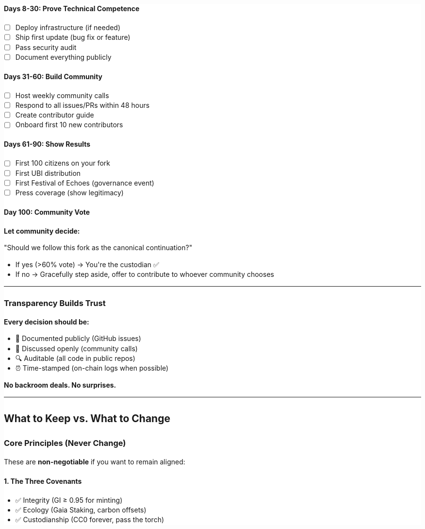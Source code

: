 #### Days 8-30: Prove Technical Competence

- [ ] Deploy infrastructure (if needed)
- [ ] Ship first update (bug fix or feature)
- [ ] Pass security audit
- [ ] Document everything publicly

#### Days 31-60: Build Community

- [ ] Host weekly community calls
- [ ] Respond to all issues/PRs within 48 hours
- [ ] Create contributor guide
- [ ] Onboard first 10 new contributors

#### Days 61-90: Show Results

- [ ] First 100 citizens on your fork
- [ ] First UBI distribution
- [ ] First Festival of Echoes (governance event)
- [ ] Press coverage (show legitimacy)

#### Day 100: Community Vote

**Let community decide:**

"Should we follow this fork as the canonical continuation?"

- If yes (>60% vote) → You're the custodian ✅
- If no → Gracefully step aside, offer to contribute to whoever community chooses

---

### Transparency Builds Trust

**Every decision should be:**
- 📝 Documented publicly (GitHub issues)
- 💬 Discussed openly (community calls)
- 🔍 Auditable (all code in public repos)
- ⏰ Time-stamped (on-chain logs when possible)

**No backroom deals. No surprises.**

---

## What to Keep vs. What to Change

### Core Principles (Never Change)

These are **non-negotiable** if you want to remain aligned:

#### 1. **The Three Covenants**
- ✅ Integrity (GI ≥ 0.95 for minting)
- ✅ Ecology (Gaia Staking, carbon offsets)
- ✅ Custodianship (CC0 forever, pass the torch)
